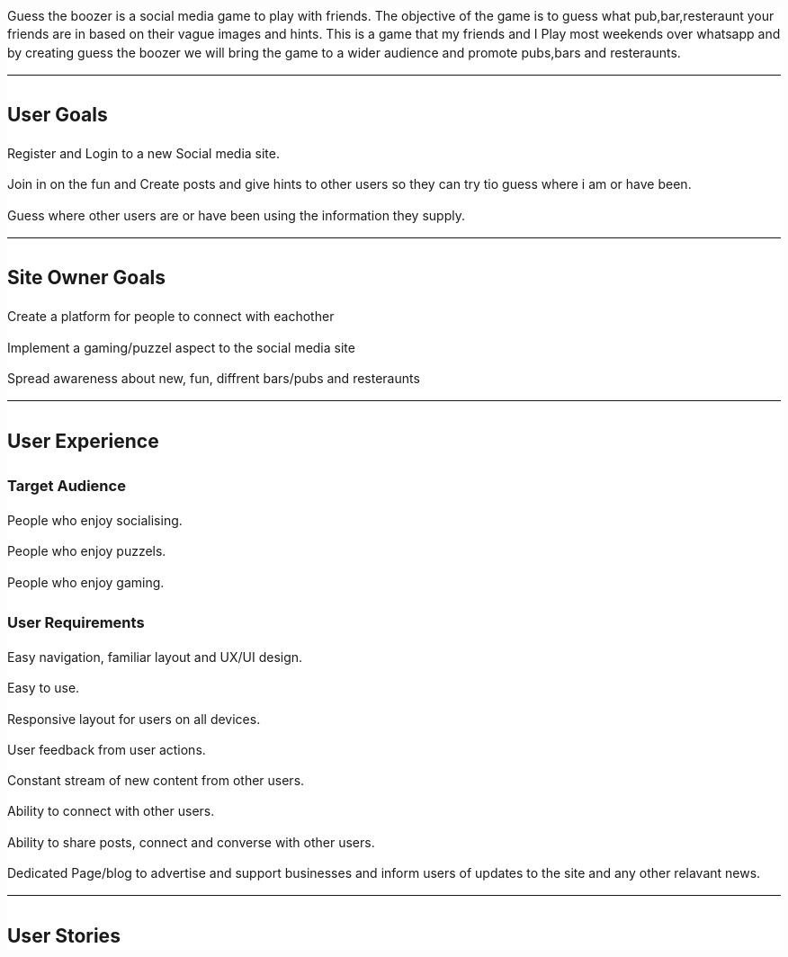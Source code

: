 Guess the boozer is a social media game to play with friends. The objective of the game is to guess what pub,bar,resteraunt your friends are in based on their vague images and hints. This is a game that my friends and I Play most weekends over whatsapp and by creating guess the boozer we will bring the game to a wider audience and promote pubs,bars and resteraunts.

----------

## User Goals

Register and Login to a new Social media site.

Join in on the fun and Create posts and give hints to other users so they can try tio guess where i am or have been.

Guess where other users are or have been using the information they supply.

----
## Site Owner Goals

Create a platform for people to connect with eachother

Implement a gaming/puzzel aspect to the social media site

Spread awareness about new, fun, diffrent bars/pubs and resteraunts

----

## User Experience

### Target Audience

People who enjoy socialising.

People who enjoy puzzels.

People who enjoy gaming.

### User Requirements

Easy navigation, familiar layout and UX/UI design.

Easy to use.

Responsive layout for users on all devices.

User feedback from user actions.

Constant stream of new content from other users.

Ability to connect with other users.

Ability to share posts, connect and converse with other users.

Dedicated Page/blog to advertise and support businesses and inform users of updates to the site and any other relavant news.

----
## User Stories
